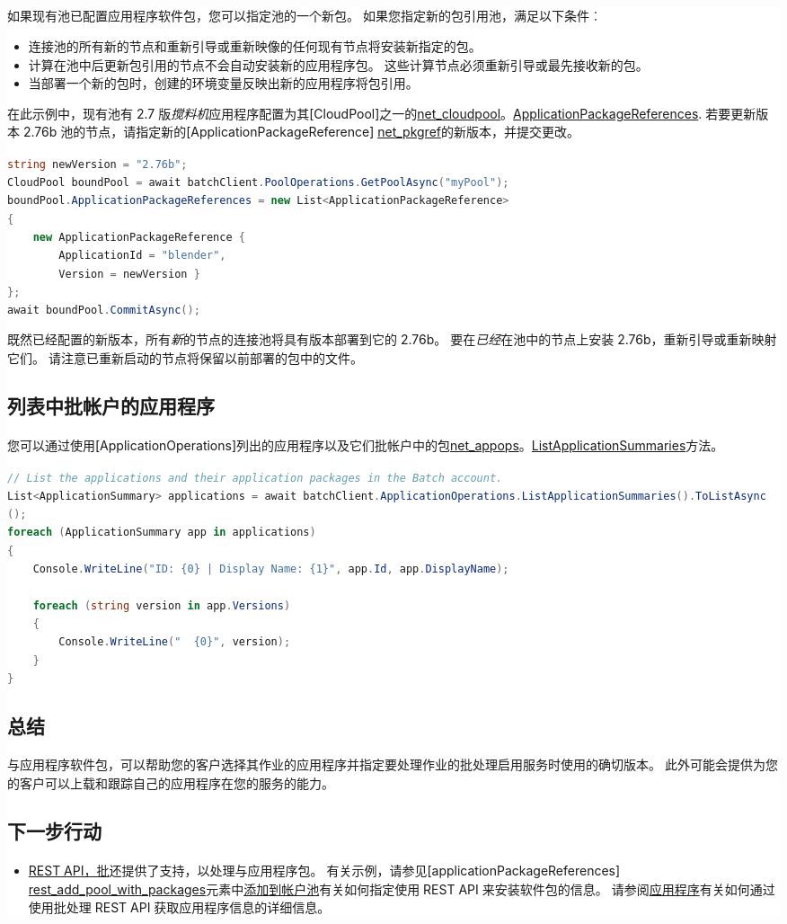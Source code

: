 如果现有池已配置应用程序软件包，您可以指定池的一个新包。 如果您指定新的包引用池，满足以下条件︰

* 连接池的所有新的节点和重新引导或重新映像的任何现有节点将安装新指定的包。
* 计算在池中后更新包引用的节点不会自动安装新的应用程序包。 这些计算节点必须重新引导或最先接收新的包。
* 当部署一个新的包时，创建的环境变量反映出新的应用程序将包引用。

在此示例中，现有池有 2.7 版*搅料机*应用程序配置为其[CloudPool]之一的[net_cloudpool]。[ApplicationPackageReferences][net_cloudpool_pkgref]. 若要更新版本 2.76b 池的节点，请指定新的[ApplicationPackageReference] [net_pkgref]的新版本，并提交更改。

```csharp
string newVersion = "2.76b";
CloudPool boundPool = await batchClient.PoolOperations.GetPoolAsync("myPool");
boundPool.ApplicationPackageReferences = new List<ApplicationPackageReference>
{
    new ApplicationPackageReference {
        ApplicationId = "blender",
        Version = newVersion }
};
await boundPool.CommitAsync();
```

既然已经配置的新版本，所有*新*的节点的连接池将具有版本部署到它的 2.76b。 要在*已经*在池中的节点上安装 2.76b，重新引导或重新映射它们。 请注意已重新启动的节点将保留以前部署的包中的文件。

## <a name="list-the-applications-in-a-batch-account"></a>列表中批帐户的应用程序

您可以通过使用[ApplicationOperations]列出的应用程序以及它们批帐户中的包[net_appops]。[ListApplicationSummaries][net_appops_listappsummaries]方法。

```csharp
// List the applications and their application packages in the Batch account.
List<ApplicationSummary> applications = await batchClient.ApplicationOperations.ListApplicationSummaries().ToListAsync();
foreach (ApplicationSummary app in applications)
{
    Console.WriteLine("ID: {0} | Display Name: {1}", app.Id, app.DisplayName);

    foreach (string version in app.Versions)
    {
        Console.WriteLine("  {0}", version);
    }
}
```

## <a name="wrap-up"></a>总结

与应用程序软件包，可以帮助您的客户选择其作业的应用程序并指定要处理作业的批处理启用服务时使用的确切版本。 此外可能会提供为您的客户可以上载和跟踪自己的应用程序在您的服务的能力。

## <a name="next-steps"></a>下一步行动

* [REST API，批][api_rest]还提供了支持，以处理与应用程序包。 有关示例，请参见[applicationPackageReferences] [rest_add_pool_with_packages]元素中[添加到帐户池][rest_add_pool]有关如何指定使用 REST API 来安装软件包的信息。 请参阅[应用程序][rest_applications]有关如何通过使用批处理 REST API 获取应用程序信息的详细信息。


[api_net]: http://msdn.microsoft.com/library/azure/mt348682.aspx
[api_net_mgmt]: https://msdn.microsoft.com/library/azure/mt463120.aspx
[api_rest]: http://msdn.microsoft.com/library/azure/dn820158.aspx
[batch_mgmt_nuget]: https://www.nuget.org/packages/Microsoft.Azure.Management.Batch/
[github_samples]: https://github.com/Azure/azure-batch-samples
[storage_pricing]: https://azure.microsoft.com/pricing/details/storage/
[net_appops]: https://msdn.microsoft.com/library/azure/microsoft.azure.batch.applicationoperations.aspx
[net_appops_listappsummaries]: https://msdn.microsoft.com/library/azure/microsoft.azure.batch.applicationoperations.listapplicationsummaries.aspx
[net_cloudpool]: https://msdn.microsoft.com/library/azure/microsoft.azure.batch.cloudpool.aspx
[net_cloudpool_pkgref]: https://msdn.microsoft.com/library/azure/microsoft.azure.batch.cloudpool.applicationpackagereferences.aspx
[net_cloudtask]: https://msdn.microsoft.com/library/microsoft.azure.batch.cloudtask.aspx
[net_cloudtask_pkgref]: https://msdn.microsoft.com/library/microsoft.azure.batch.cloudtask.applicationpackagereferences.aspx
[net_nodestate]: https://msdn.microsoft.com/library/azure/microsoft.azure.batch.computenode.state.aspx
[net_pkgref]: https://msdn.microsoft.com/library/azure/microsoft.azure.batch.applicationpackagereference.aspx
[portal]: https://portal.azure.com
[rest_applications]: https://msdn.microsoft.com/library/azure/mt643945.aspx
[rest_add_pool]: https://msdn.microsoft.com/library/azure/dn820174.aspx
[rest_add_pool_with_packages]: https://msdn.microsoft.com/library/azure/dn820174.aspx#bk_apkgreference
[1]: ./media/batch-application-packages/app_pkg_01.png "应用程序打包高级图"
[2]: ./media/batch-application-packages/app_pkg_02.png "在 Azure 的门户应用程序图块"
[3]: ./media/batch-application-packages/app_pkg_03.png "在 Azure 的门户应用程序刀片式服务器"
[4]: ./media/batch-application-packages/app_pkg_04.png "在 Azure 的门户应用程序的详细信息刀片式服务器"
[5]: ./media/batch-application-packages/app_pkg_05.png "在 Azure 门户中的新应用程序刀片式服务器"
[7]: ./media/batch-application-packages/app_pkg_07.png "更新或删除软件包 Azure 门户中的下拉列表"
[8]: ./media/batch-application-packages/app_pkg_08.png "在 Azure 门户中的新应用程序包刀片"
[9]: ./media/batch-application-packages/app_pkg_09.png "没有链接的存储帐户警报"
[10]: ./media/batch-application-packages/app_pkg_10.png "在 Azure 门户中选择存储帐户刀片式服务器"
[11]: ./media/batch-application-packages/app_pkg_11.png "更新包刀片在 Azure 门户"
[12]: ./media/batch-application-packages/app_pkg_12.png "删除包在 Azure 门户的确认对话框"